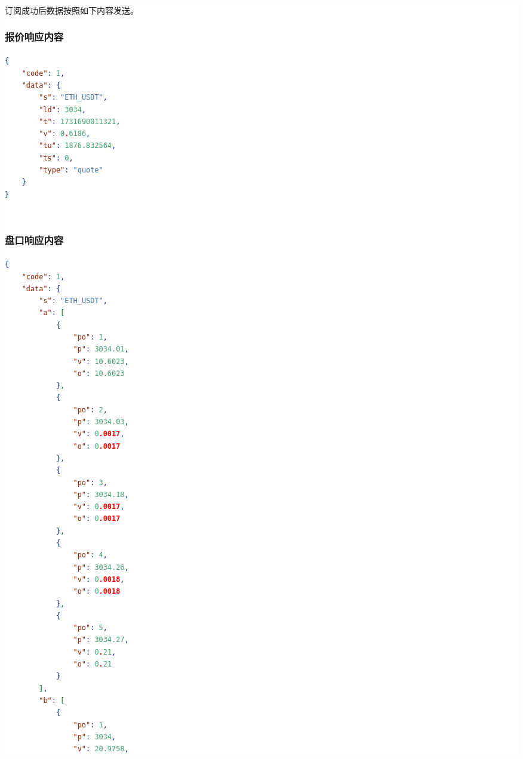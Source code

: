 订阅成功后数据按照如下内容发送。

### 报价响应内容

```json
{
    "code": 1,
    "data": {
        "s": "ETH_USDT",
        "ld": 3034,
        "t": 1731690011321,
        "v": 0.6186,
        "tu": 1876.832564,
        "ts": 0,
        "type": "quote"
    }
}
```

<br />

### 盘口响应内容

```json
{
    "code": 1,
    "data": {
        "s": "ETH_USDT",
        "a": [
            {
                "po": 1,
                "p": 3034.01,
                "v": 10.6023,
                "o": 10.6023
            },
            {
                "po": 2,
                "p": 3034.03,
                "v": 0.0017,
                "o": 0.0017
            },
            {
                "po": 3,
                "p": 3034.18,
                "v": 0.0017,
                "o": 0.0017
            },
            {
                "po": 4,
                "p": 3034.26,
                "v": 0.0018,
                "o": 0.0018
            },
            {
                "po": 5,
                "p": 3034.27,
                "v": 0.21,
                "o": 0.21
            }
        ],
        "b": [
            {
                "po": 1,
                "p": 3034,
                "v": 20.9758,
```